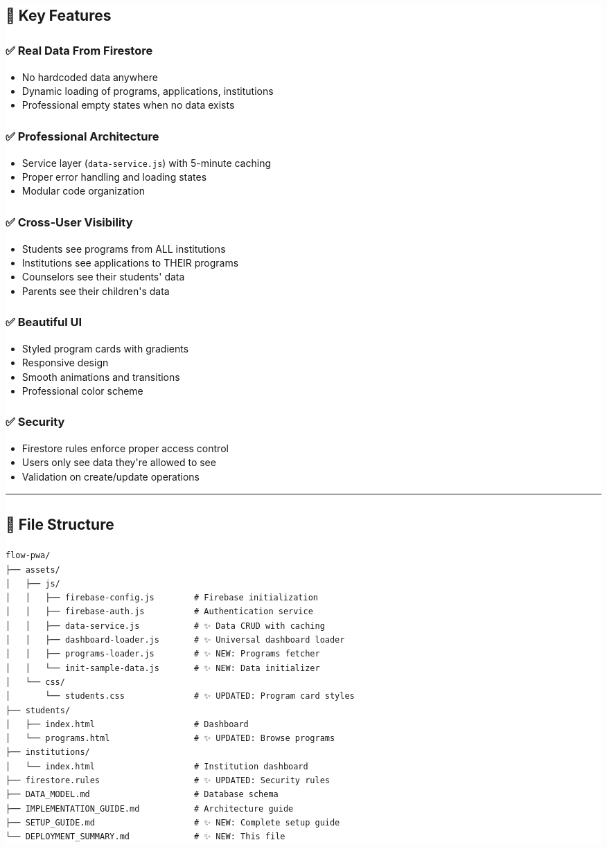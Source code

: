 
## 🎨 Key Features

### ✅ Real Data From Firestore
- No hardcoded data anywhere
- Dynamic loading of programs, applications, institutions
- Professional empty states when no data exists

### ✅ Professional Architecture
- Service layer (`data-service.js`) with 5-minute caching
- Proper error handling and loading states
- Modular code organization

### ✅ Cross-User Visibility
- Students see programs from ALL institutions
- Institutions see applications to THEIR programs
- Counselors see their students' data
- Parents see their children's data

### ✅ Beautiful UI
- Styled program cards with gradients
- Responsive design
- Smooth animations and transitions
- Professional color scheme

### ✅ Security
- Firestore rules enforce proper access control
- Users only see data they're allowed to see
- Validation on create/update operations

---

## 📁 File Structure

```
flow-pwa/
├── assets/
│   ├── js/
│   │   ├── firebase-config.js        # Firebase initialization
│   │   ├── firebase-auth.js          # Authentication service
│   │   ├── data-service.js           # ✨ Data CRUD with caching
│   │   ├── dashboard-loader.js       # ✨ Universal dashboard loader
│   │   ├── programs-loader.js        # ✨ NEW: Programs fetcher
│   │   └── init-sample-data.js       # ✨ NEW: Data initializer
│   └── css/
│       └── students.css              # ✨ UPDATED: Program card styles
├── students/
│   ├── index.html                    # Dashboard
│   └── programs.html                 # ✨ UPDATED: Browse programs
├── institutions/
│   └── index.html                    # Institution dashboard
├── firestore.rules                   # ✨ UPDATED: Security rules
├── DATA_MODEL.md                     # Database schema
├── IMPLEMENTATION_GUIDE.md           # Architecture guide
├── SETUP_GUIDE.md                    # ✨ NEW: Complete setup guide
└── DEPLOYMENT_SUMMARY.md             # ✨ NEW: This file
```
